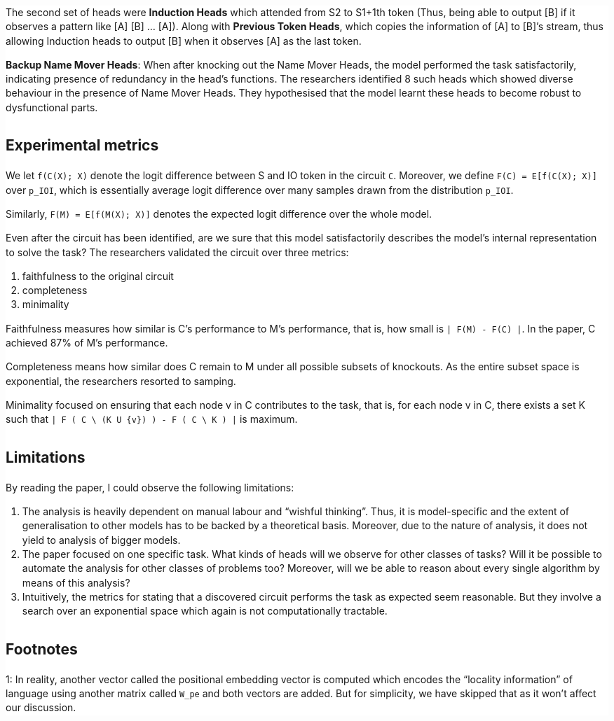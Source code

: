The second set of heads were **Induction Heads** which attended from S2 to S1+1th token (Thus, being able to output [B] if it observes a pattern like [A] [B] … [A]). Along with **Previous Token Heads**, which copies the information of [A] to [B]’s stream, thus allowing Induction heads to output [B] when it observes [A] as the last token. 

**Backup Name Mover Heads**: When after knocking out the Name Mover Heads, the model performed the task satisfactorily, indicating presence of redundancy in the head’s functions. The researchers identified 8 such heads which showed diverse behaviour in the presence of Name Mover Heads. They hypothesised that the model learnt these heads to become robust to dysfunctional parts. 

## Experimental metrics

We let `f(C(X); X)` denote the logit difference between S and IO token in the circuit `C`. Moreover, we define `F(C) = E[f(C(X); X)]` over `p_IOI`, which is essentially average logit difference over many samples drawn from the distribution `p_IOI`. 

Similarly, `F(M) = E[f(M(X); X)]` denotes the expected logit difference over the whole model.

Even after the circuit has been identified, are we sure that this model satisfactorily describes the model’s internal representation to solve the task? The researchers validated the circuit over three metrics: 

1. faithfulness to the original circuit
2. completeness 
3. minimality 

Faithfulness measures how similar is C’s performance to M’s performance, that is, how small is `| F(M) - F(C) |`. In the paper, C achieved 87% of M’s performance. 

Completeness means how similar does C remain to M under all possible subsets of knockouts. As the entire subset space is exponential, the researchers resorted to samping. 

Minimality focused on ensuring that each node v in C contributes to the task, that is, for each node v in C, there exists a set K such that `| F ( C \ (K U {v}) ) - F ( C \ K ) |` is maximum. 

## Limitations 

By reading the paper, I could observe the following limitations:

1. The analysis is heavily dependent on manual labour and “wishful thinking”. Thus, it is model-specific and the extent of generalisation to other models has to be backed by a theoretical basis. Moreover, due to the nature of analysis, it does not yield to analysis of bigger models.
2. The paper focused on one specific task. What kinds of heads will we observe for other classes of tasks? Will it be possible to automate the analysis for other classes of problems too? Moreover, will we be able to reason about every single algorithm by means of this analysis?
3. Intuitively, the metrics for stating that a discovered circuit performs the task as expected seem reasonable. But they involve a search over an exponential space which again is not computationally tractable.

## Footnotes

1: In reality, another vector called the positional embedding vector is computed which encodes the “locality information” of language using another matrix called `W_pe` and both vectors are added. But for simplicity, we have skipped that as it won’t affect our discussion. 


[0]: https://arxiv.org/abs/2211.00593
[1]: https://jalammar.github.io/illustrated-gpt2/
[2]: https://en.wikipedia.org/wiki/Byte_pair_encoding
[3]: https://www.lesswrong.com/tag/distillation-and-pedagogy